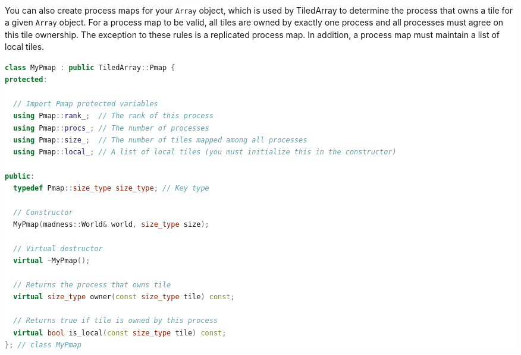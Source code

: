 You can also create process maps for your `Array` object, which is used by TiledArray to determine the process that owns a tile for a given `Array` object. For a process map to be valid, all tiles are owned by exactly one process and all processes must agree on this tile ownership. The exception to these rules is a replicated process map. In addition, a process map must maintain a list of local tiles.

```.cpp
class MyPmap : public TiledArray::Pmap {
protected:

  // Import Pmap protected variables
  using Pmap::rank_;  // The rank of this process
  using Pmap::procs_; // The number of processes
  using Pmap::size_;  // The number of tiles mapped among all processes
  using Pmap::local_; // A list of local tiles (you must initialize this in the constructor)

public:
  typedef Pmap::size_type size_type; // Key type

  // Constructor
  MyPmap(madness::World& world, size_type size);

  // Virtual destructor
  virtual ~MyPmap();

  // Returns the process that owns tile
  virtual size_type owner(const size_type tile) const;

  // Returns true if tile is owned by this process
  virtual bool is_local(const size_type tile) const;
}; // class MyPmap
```
